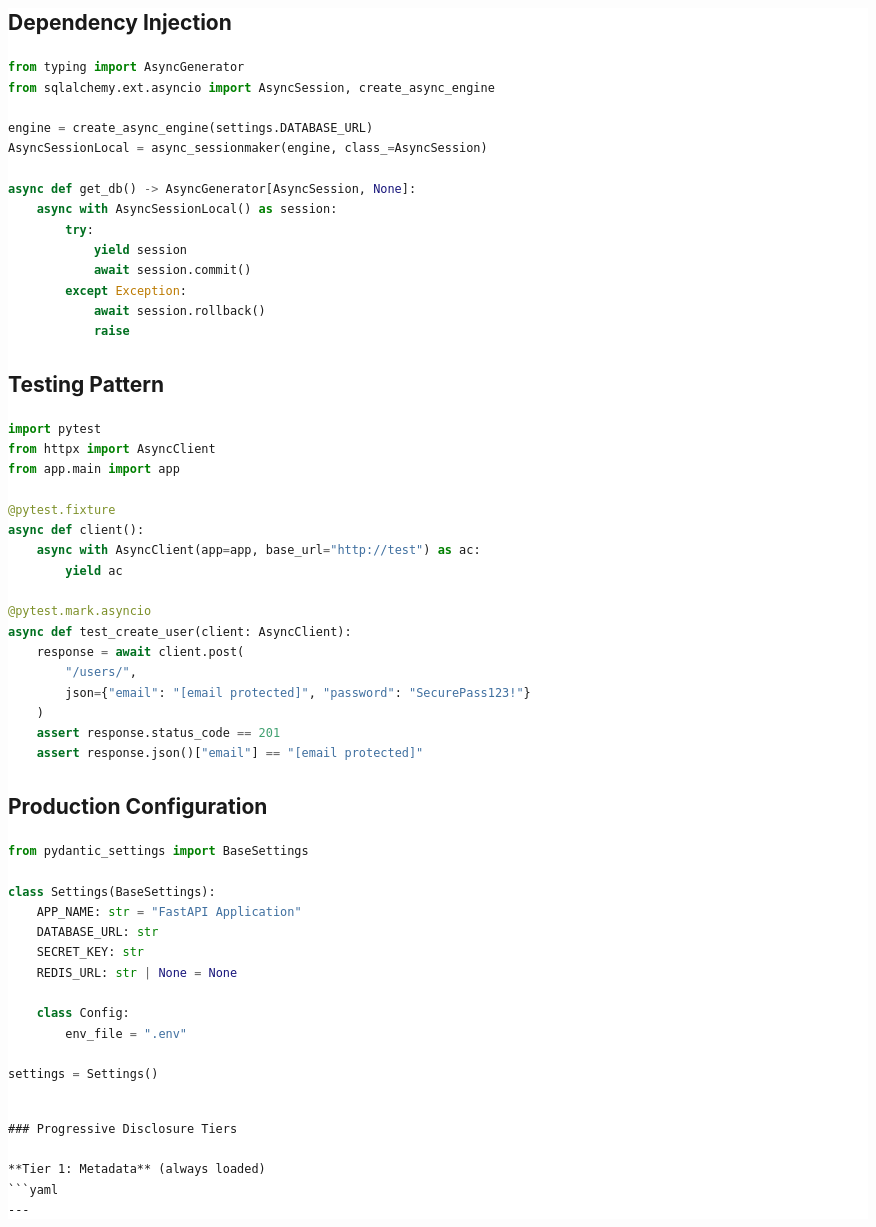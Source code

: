 ## Dependency Injection

```python
from typing import AsyncGenerator
from sqlalchemy.ext.asyncio import AsyncSession, create_async_engine

engine = create_async_engine(settings.DATABASE_URL)
AsyncSessionLocal = async_sessionmaker(engine, class_=AsyncSession)

async def get_db() -> AsyncGenerator[AsyncSession, None]:
    async with AsyncSessionLocal() as session:
        try:
            yield session
            await session.commit()
        except Exception:
            await session.rollback()
            raise
```

## Testing Pattern

```python
import pytest
from httpx import AsyncClient
from app.main import app

@pytest.fixture
async def client():
    async with AsyncClient(app=app, base_url="http://test") as ac:
        yield ac

@pytest.mark.asyncio
async def test_create_user(client: AsyncClient):
    response = await client.post(
        "/users/",
        json={"email": "[email protected]", "password": "SecurePass123!"}
    )
    assert response.status_code == 201
    assert response.json()["email"] == "[email protected]"
```

## Production Configuration

```python
from pydantic_settings import BaseSettings

class Settings(BaseSettings):
    APP_NAME: str = "FastAPI Application"
    DATABASE_URL: str
    SECRET_KEY: str
    REDIS_URL: str | None = None
    
    class Config:
        env_file = ".env"

settings = Settings()
```
```

### Progressive Disclosure Tiers

**Tier 1: Metadata** (always loaded)
```yaml
---
```